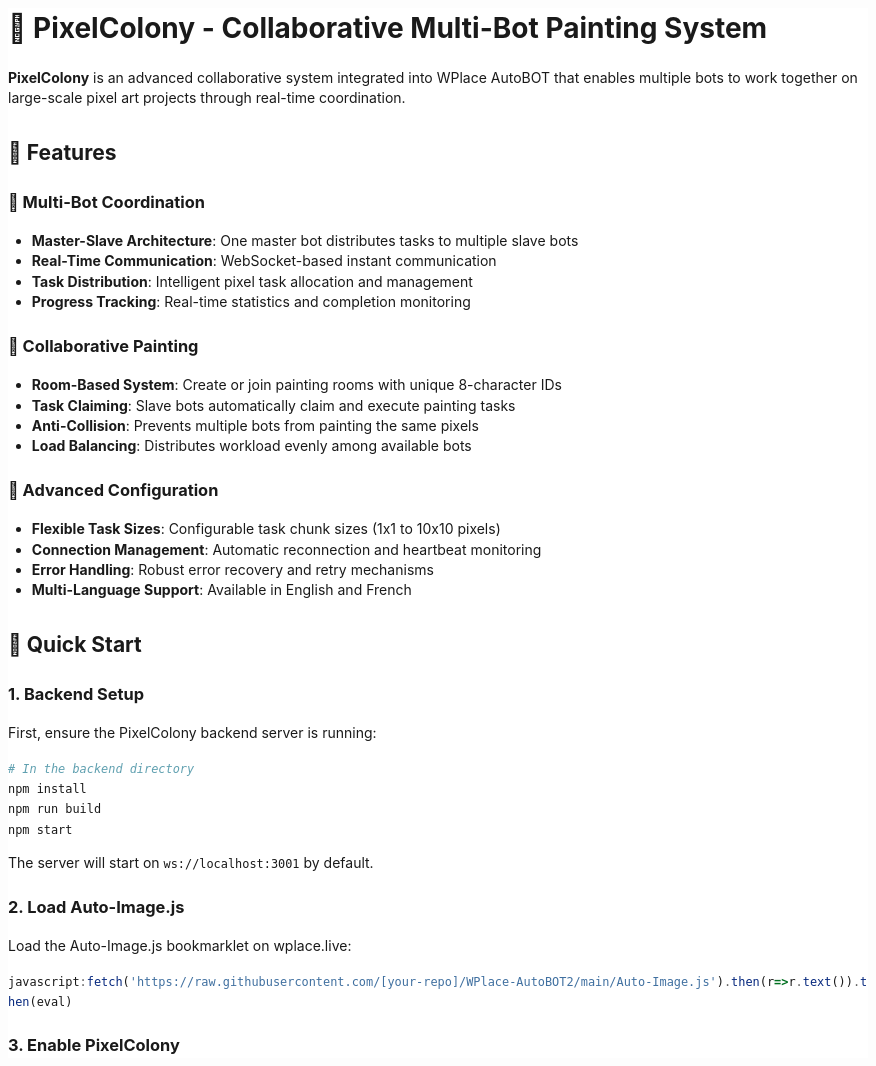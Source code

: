 # 🤖 PixelColony - Collaborative Multi-Bot Painting System

**PixelColony** is an advanced collaborative system integrated into WPlace AutoBOT that enables multiple bots to work together on large-scale pixel art projects through real-time coordination.

## 🌟 Features

### 🎯 Multi-Bot Coordination
- **Master-Slave Architecture**: One master bot distributes tasks to multiple slave bots
- **Real-Time Communication**: WebSocket-based instant communication
- **Task Distribution**: Intelligent pixel task allocation and management
- **Progress Tracking**: Real-time statistics and completion monitoring

### 🎨 Collaborative Painting
- **Room-Based System**: Create or join painting rooms with unique 8-character IDs
- **Task Claiming**: Slave bots automatically claim and execute painting tasks
- **Anti-Collision**: Prevents multiple bots from painting the same pixels
- **Load Balancing**: Distributes workload evenly among available bots

### 🔧 Advanced Configuration
- **Flexible Task Sizes**: Configurable task chunk sizes (1x1 to 10x10 pixels)
- **Connection Management**: Automatic reconnection and heartbeat monitoring
- **Error Handling**: Robust error recovery and retry mechanisms
- **Multi-Language Support**: Available in English and French

## 🚀 Quick Start

### 1. Backend Setup

First, ensure the PixelColony backend server is running:

```bash
# In the backend directory
npm install
npm run build
npm start
```

The server will start on `ws://localhost:3001` by default.

### 2. Load Auto-Image.js

Load the Auto-Image.js bookmarklet on wplace.live:

```javascript
javascript:fetch('https://raw.githubusercontent.com/[your-repo]/WPlace-AutoBOT2/main/Auto-Image.js').then(r=>r.text()).then(eval)
```

### 3. Enable PixelColony
